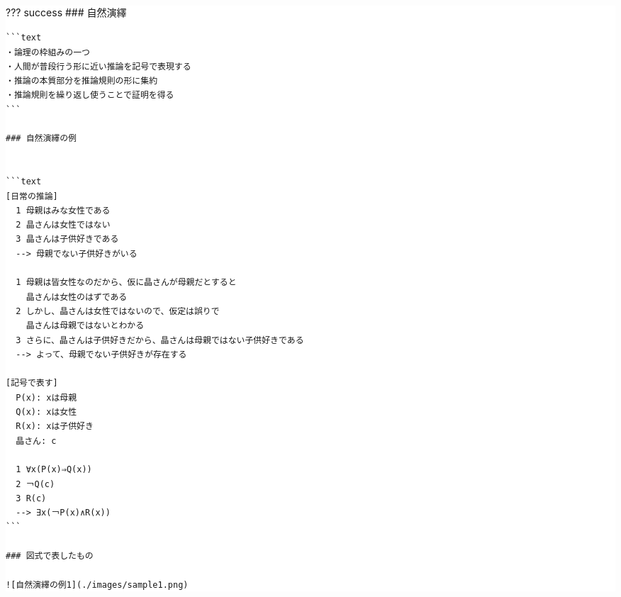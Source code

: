 ??? success
    ### 自然演繹

    ```text
    ・論理の枠組みの一つ
    ・人間が普段行う形に近い推論を記号で表現する
    ・推論の本質部分を推論規則の形に集約
    ・推論規則を繰り返し使うことで証明を得る
    ```

    ### 自然演繹の例


    ```text
    [日常の推論]
      1 母親はみな女性である
      2 晶さんは女性ではない
      3 晶さんは子供好きである
      --> 母親でない子供好きがいる

      1 母親は皆女性なのだから、仮に晶さんが母親だとすると
        晶さんは女性のはずである
      2 しかし、晶さんは女性ではないので、仮定は誤りで
        晶さんは母親ではないとわかる
      3 さらに、晶さんは子供好きだから、晶さんは母親ではない子供好きである
      --> よって、母親でない子供好きが存在する
    
    [記号で表す]
      P(x): xは母親
      Q(x): xは女性
      R(x): xは子供好き
      晶さん: c

      1 ∀x(P(x)⇒Q(x))
      2 ￢Q(c)
      3 R(c)
      --> ∃x(￢P(x)∧R(x))
    ```

    ### 図式で表したもの

    ![自然演繹の例1](./images/sample1.png)

